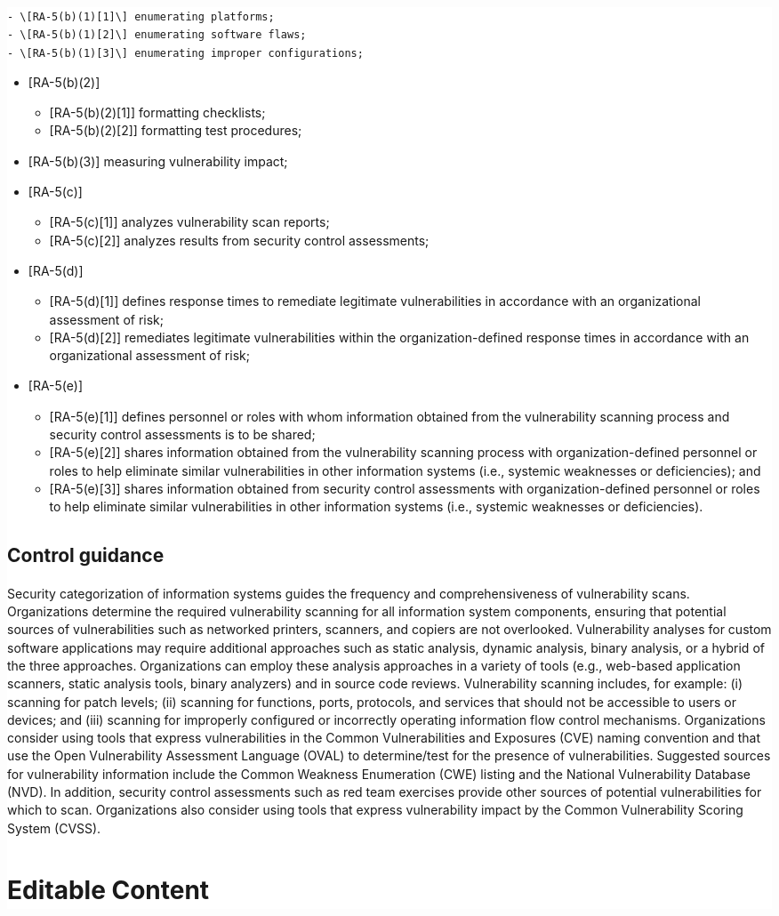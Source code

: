     - \[RA-5(b)(1)[1]\] enumerating platforms;
    - \[RA-5(b)(1)[2]\] enumerating software flaws;
    - \[RA-5(b)(1)[3]\] enumerating improper configurations;

  - \[RA-5(b)(2)\]

    - \[RA-5(b)(2)[1]\] formatting checklists;
    - \[RA-5(b)(2)[2]\] formatting test procedures;

  - \[RA-5(b)(3)\] measuring vulnerability impact;

- \[RA-5(c)\]

  - \[RA-5(c)[1]\] analyzes vulnerability scan reports;
  - \[RA-5(c)[2]\] analyzes results from security control assessments;

- \[RA-5(d)\]

  - \[RA-5(d)[1]\] defines response times to remediate legitimate vulnerabilities in accordance with an organizational assessment of risk;
  - \[RA-5(d)[2]\] remediates legitimate vulnerabilities within the organization-defined response times in accordance with an organizational assessment of risk;

- \[RA-5(e)\]

  - \[RA-5(e)[1]\] defines personnel or roles with whom information obtained from the vulnerability scanning process and security control assessments is to be shared;
  - \[RA-5(e)[2]\] shares information obtained from the vulnerability scanning process with organization-defined personnel or roles to help eliminate similar vulnerabilities in other information systems (i.e., systemic weaknesses or deficiencies); and
  - \[RA-5(e)[3]\] shares information obtained from security control assessments with organization-defined personnel or roles to help eliminate similar vulnerabilities in other information systems (i.e., systemic weaknesses or deficiencies).

## Control guidance

Security categorization of information systems guides the frequency and comprehensiveness of vulnerability scans. Organizations determine the required vulnerability scanning for all information system components, ensuring that potential sources of vulnerabilities such as networked printers, scanners, and copiers are not overlooked. Vulnerability analyses for custom software applications may require additional approaches such as static analysis, dynamic analysis, binary analysis, or a hybrid of the three approaches. Organizations can employ these analysis approaches in a variety of tools (e.g., web-based application scanners, static analysis tools, binary analyzers) and in source code reviews. Vulnerability scanning includes, for example: (i) scanning for patch levels; (ii) scanning for functions, ports, protocols, and services that should not be accessible to users or devices; and (iii) scanning for improperly configured or incorrectly operating information flow control mechanisms. Organizations consider using tools that express vulnerabilities in the Common Vulnerabilities and Exposures (CVE) naming convention and that use the Open Vulnerability Assessment Language (OVAL) to determine/test for the presence of vulnerabilities. Suggested sources for vulnerability information include the Common Weakness Enumeration (CWE) listing and the National Vulnerability Database (NVD). In addition, security control assessments such as red team exercises provide other sources of potential vulnerabilities for which to scan. Organizations also consider using tools that express vulnerability impact by the Common Vulnerability Scoring System (CVSS).

# Editable Content
